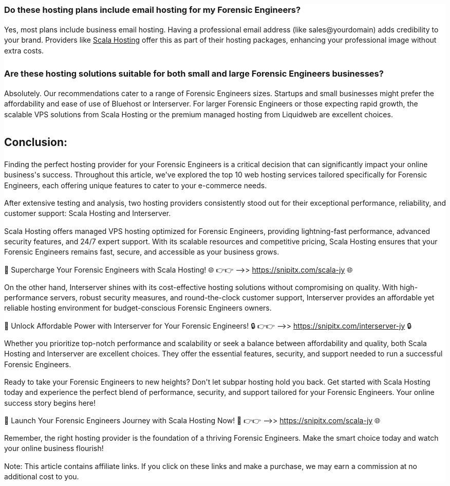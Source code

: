 ### Do these hosting plans include email hosting for my Forensic Engineers? 
Yes, most plans include business email hosting. Having a professional email address (like sales@yourdomain) adds credibility to your brand. Providers like [Scala Hosting](https://snipitx.com/scala-jy) offer this as part of their hosting packages, enhancing your professional image without extra costs.

### Are these hosting solutions suitable for both small and large Forensic Engineers businesses? 
Absolutely. Our recommendations cater to a range of Forensic Engineers sizes. Startups and small businesses might prefer the affordability and ease of use of Bluehost or Interserver. For larger Forensic Engineers or those expecting rapid growth, the scalable VPS solutions from Scala Hosting or the premium managed hosting from Liquidweb are excellent choices.

## Conclusion:

Finding the perfect hosting provider for your Forensic Engineers is a critical decision that can significantly impact your online business's success. Throughout this article, we've explored the top 10 web hosting services tailored specifically for Forensic Engineers, each offering unique features to cater to your e-commerce needs.

After extensive testing and analysis, two hosting providers consistently stood out for their exceptional performance, reliability, and customer support: Scala Hosting and Interserver.

Scala Hosting offers managed VPS hosting optimized for Forensic Engineers, providing lightning-fast performance, advanced security features, and 24/7 expert support. With its scalable resources and competitive pricing, Scala Hosting ensures that your Forensic Engineers remains fast, secure, and accessible as your business grows.

🚀 Supercharge Your Forensic Engineers with Scala Hosting! 🌐
👉👉 -->> https://snipitx.com/scala-jy 🌐

On the other hand, Interserver shines with its cost-effective hosting solutions without compromising on quality. With high-performance servers, robust security measures, and round-the-clock customer support, Interserver provides an affordable yet reliable hosting environment for budget-conscious Forensic Engineers owners.

💸 Unlock Affordable Power with Interserver for Your Forensic Engineers! 🔒
👉👉 -->> https://snipitx.com/interserver-jy 🔒

Whether you prioritize top-notch performance and scalability or seek a balance between affordability and quality, both Scala Hosting and Interserver are excellent choices. They offer the essential features, security, and support needed to run a successful Forensic Engineers.

Ready to take your Forensic Engineers to new heights? Don't let subpar hosting hold you back. Get started with Scala Hosting today and experience the perfect blend of performance, security, and support tailored for your Forensic Engineers. Your online success story begins here!

🚀 Launch Your Forensic Engineers Journey with Scala Hosting Now! 🌟
👉👉 -->> https://snipitx.com/scala-jy 🌐

Remember, the right hosting provider is the foundation of a thriving Forensic Engineers. Make the smart choice today and watch your online business flourish!

Note: This article contains affiliate links. If you click on these links and make a purchase, we may earn a commission at no additional cost to you.